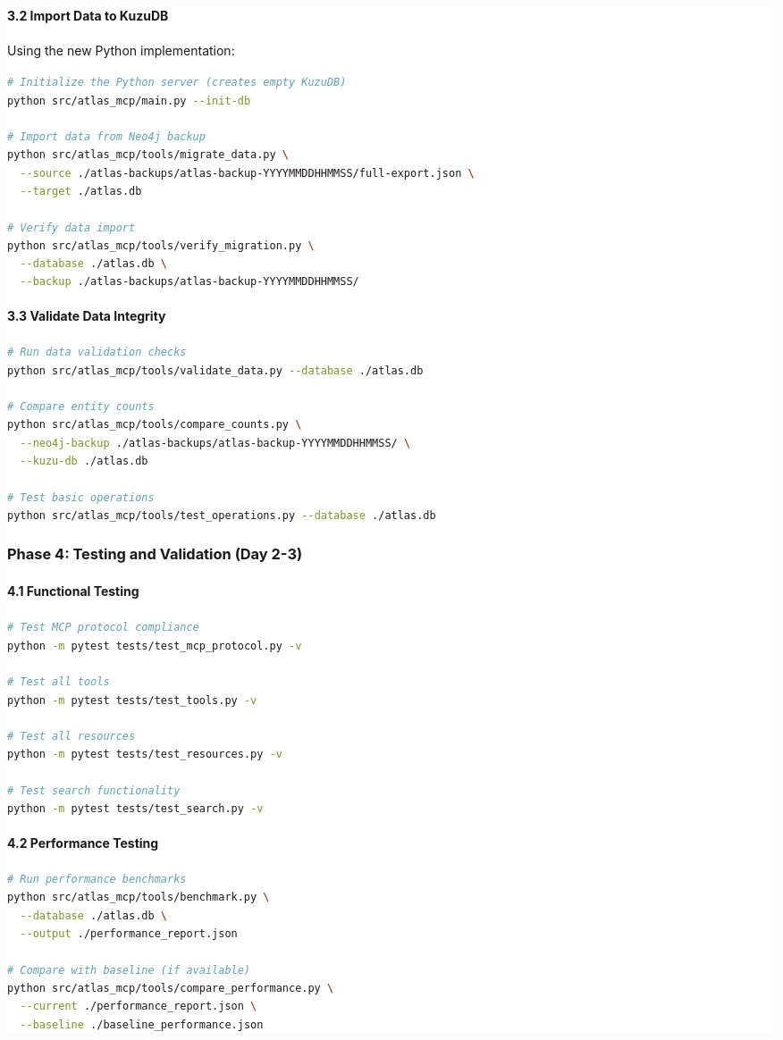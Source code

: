 #### 3.2 Import Data to KuzuDB
Using the new Python implementation:
```bash
# Initialize the Python server (creates empty KuzuDB)
python src/atlas_mcp/main.py --init-db

# Import data from Neo4j backup
python src/atlas_mcp/tools/migrate_data.py \
  --source ./atlas-backups/atlas-backup-YYYYMMDDHHMMSS/full-export.json \
  --target ./atlas.db

# Verify data import
python src/atlas_mcp/tools/verify_migration.py \
  --database ./atlas.db \
  --backup ./atlas-backups/atlas-backup-YYYYMMDDHHMMSS/
```

#### 3.3 Validate Data Integrity
```bash
# Run data validation checks
python src/atlas_mcp/tools/validate_data.py --database ./atlas.db

# Compare entity counts
python src/atlas_mcp/tools/compare_counts.py \
  --neo4j-backup ./atlas-backups/atlas-backup-YYYYMMDDHHMMSS/ \
  --kuzu-db ./atlas.db

# Test basic operations
python src/atlas_mcp/tools/test_operations.py --database ./atlas.db
```

### Phase 4: Testing and Validation (Day 2-3)

#### 4.1 Functional Testing
```bash
# Test MCP protocol compliance
python -m pytest tests/test_mcp_protocol.py -v

# Test all tools
python -m pytest tests/test_tools.py -v

# Test all resources
python -m pytest tests/test_resources.py -v

# Test search functionality
python -m pytest tests/test_search.py -v
```

#### 4.2 Performance Testing
```bash
# Run performance benchmarks
python src/atlas_mcp/tools/benchmark.py \
  --database ./atlas.db \
  --output ./performance_report.json

# Compare with baseline (if available)
python src/atlas_mcp/tools/compare_performance.py \
  --current ./performance_report.json \
  --baseline ./baseline_performance.json
```
